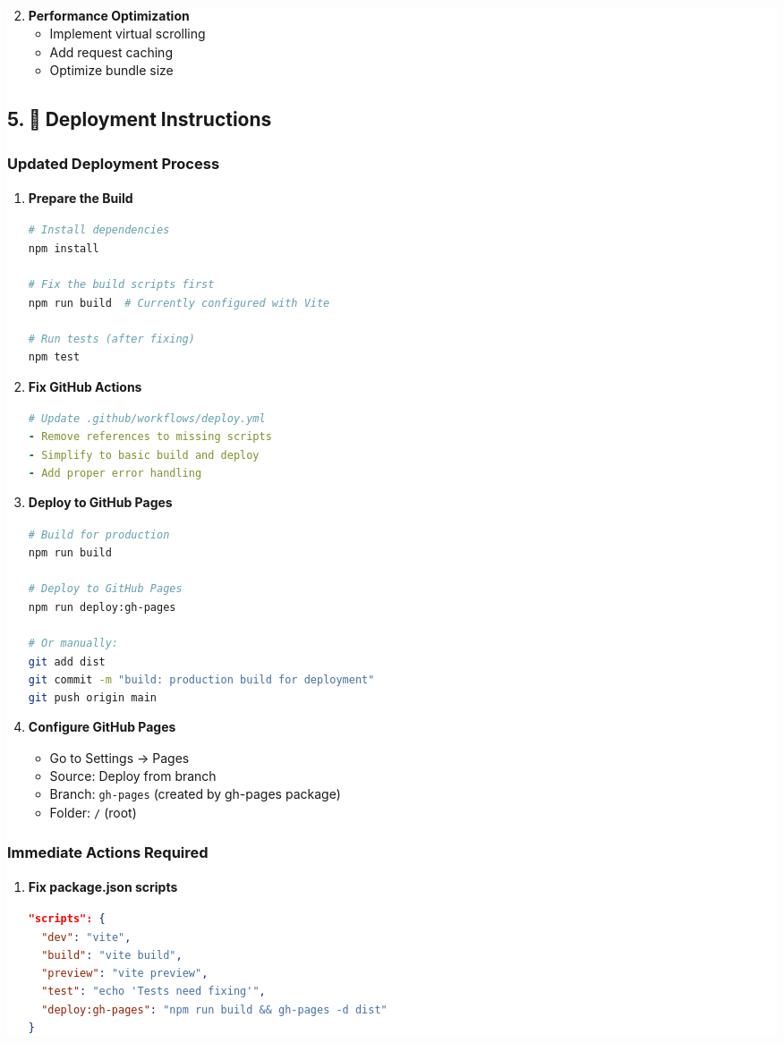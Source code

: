 2. **Performance Optimization**
   - Implement virtual scrolling
   - Add request caching
   - Optimize bundle size

## 5. 🚀 Deployment Instructions

### **Updated Deployment Process**

1. **Prepare the Build**
   ```bash
   # Install dependencies
   npm install

   # Fix the build scripts first
   npm run build  # Currently configured with Vite

   # Run tests (after fixing)
   npm test
   ```

2. **Fix GitHub Actions**
   ```yaml
   # Update .github/workflows/deploy.yml
   - Remove references to missing scripts
   - Simplify to basic build and deploy
   - Add proper error handling
   ```

3. **Deploy to GitHub Pages**
   ```bash
   # Build for production
   npm run build

   # Deploy to GitHub Pages
   npm run deploy:gh-pages

   # Or manually:
   git add dist
   git commit -m "build: production build for deployment"
   git push origin main
   ```

4. **Configure GitHub Pages**
   - Go to Settings → Pages
   - Source: Deploy from branch
   - Branch: `gh-pages` (created by gh-pages package)
   - Folder: `/` (root)

### **Immediate Actions Required**

1. **Fix package.json scripts**
   ```json
   "scripts": {
     "dev": "vite",
     "build": "vite build",
     "preview": "vite preview",
     "test": "echo 'Tests need fixing'",
     "deploy:gh-pages": "npm run build && gh-pages -d dist"
   }
   ```
